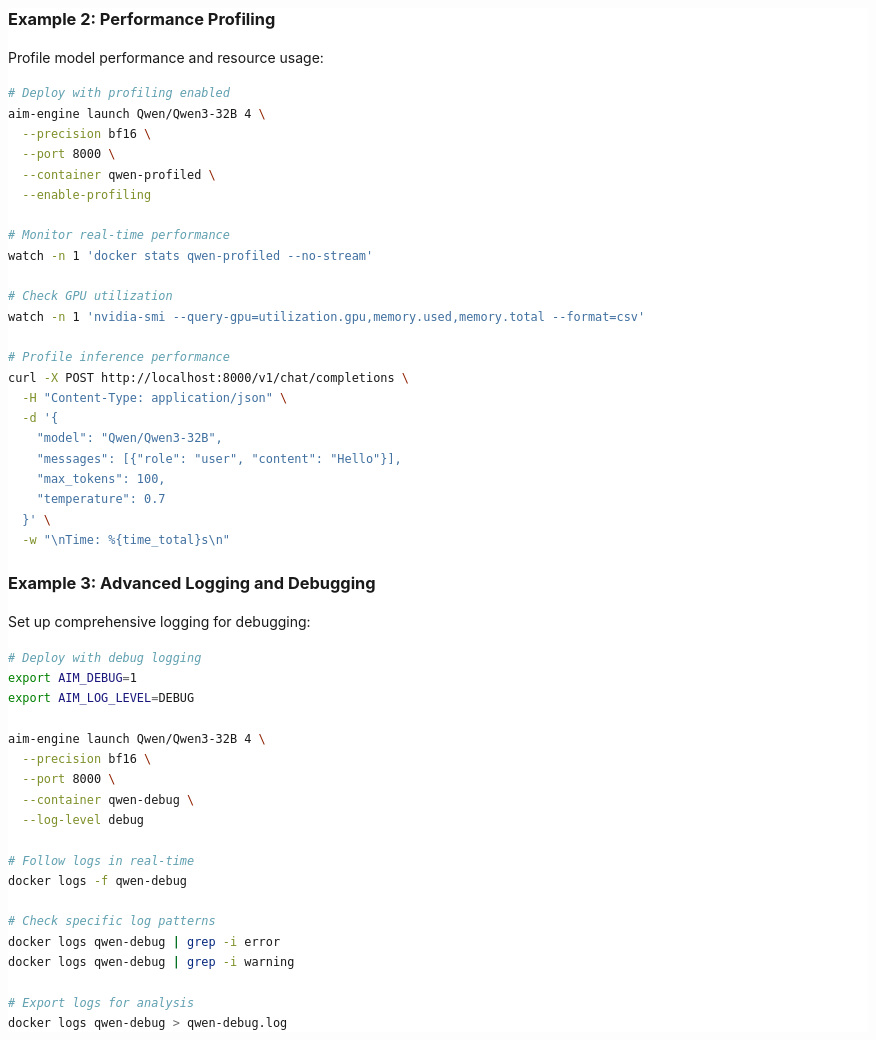 ### **Example 2: Performance Profiling**

Profile model performance and resource usage:

```bash
# Deploy with profiling enabled
aim-engine launch Qwen/Qwen3-32B 4 \
  --precision bf16 \
  --port 8000 \
  --container qwen-profiled \
  --enable-profiling

# Monitor real-time performance
watch -n 1 'docker stats qwen-profiled --no-stream'

# Check GPU utilization
watch -n 1 'nvidia-smi --query-gpu=utilization.gpu,memory.used,memory.total --format=csv'

# Profile inference performance
curl -X POST http://localhost:8000/v1/chat/completions \
  -H "Content-Type: application/json" \
  -d '{
    "model": "Qwen/Qwen3-32B",
    "messages": [{"role": "user", "content": "Hello"}],
    "max_tokens": 100,
    "temperature": 0.7
  }' \
  -w "\nTime: %{time_total}s\n"
```

### **Example 3: Advanced Logging and Debugging**

Set up comprehensive logging for debugging:

```bash
# Deploy with debug logging
export AIM_DEBUG=1
export AIM_LOG_LEVEL=DEBUG

aim-engine launch Qwen/Qwen3-32B 4 \
  --precision bf16 \
  --port 8000 \
  --container qwen-debug \
  --log-level debug

# Follow logs in real-time
docker logs -f qwen-debug

# Check specific log patterns
docker logs qwen-debug | grep -i error
docker logs qwen-debug | grep -i warning

# Export logs for analysis
docker logs qwen-debug > qwen-debug.log
```
